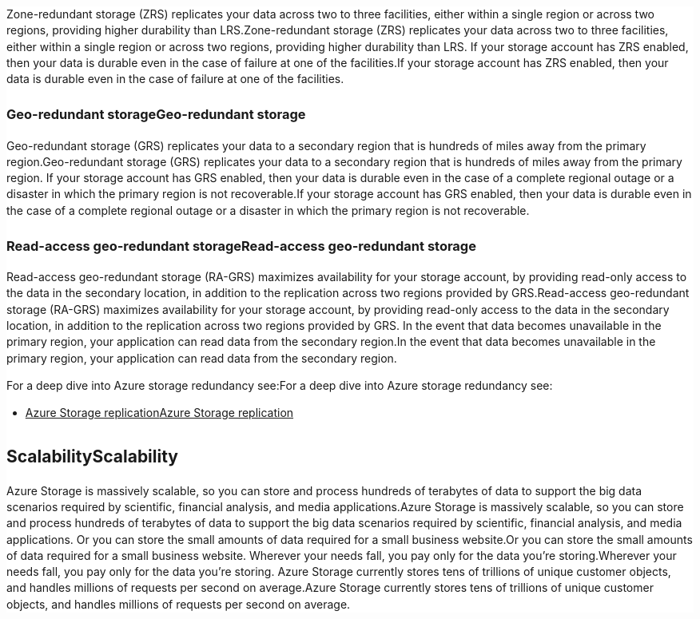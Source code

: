 <span data-ttu-id="60e33-229">Zone-redundant storage (ZRS) replicates your data across two to three facilities, either within a single region or across two regions, providing higher durability than LRS.</span><span class="sxs-lookup"><span data-stu-id="60e33-229">Zone-redundant storage (ZRS) replicates your data across two to three facilities, either within a single region or across two regions, providing higher durability than LRS.</span></span> <span data-ttu-id="60e33-230">If your storage account has ZRS enabled, then your data is durable even in the case of failure at one of the facilities.</span><span class="sxs-lookup"><span data-stu-id="60e33-230">If your storage account has ZRS enabled, then your data is durable even in the case of failure at one of the facilities.</span></span>

### <a name="geo-redundant-storage"></a><span data-ttu-id="60e33-231">Geo-redundant storage</span><span class="sxs-lookup"><span data-stu-id="60e33-231">Geo-redundant storage</span></span>
<span data-ttu-id="60e33-232">Geo-redundant storage (GRS) replicates your data to a secondary region that is hundreds of miles away from the primary region.</span><span class="sxs-lookup"><span data-stu-id="60e33-232">Geo-redundant storage (GRS) replicates your data to a secondary region that is hundreds of miles away from the primary region.</span></span> <span data-ttu-id="60e33-233">If your storage account has GRS enabled, then your data is durable even in the case of a complete regional outage or a disaster in which the primary region is not recoverable.</span><span class="sxs-lookup"><span data-stu-id="60e33-233">If your storage account has GRS enabled, then your data is durable even in the case of a complete regional outage or a disaster in which the primary region is not recoverable.</span></span>

### <a name="read-access-geo-redundant-storage"></a><span data-ttu-id="60e33-234">Read-access geo-redundant storage</span><span class="sxs-lookup"><span data-stu-id="60e33-234">Read-access geo-redundant storage</span></span>
<span data-ttu-id="60e33-235">Read-access geo-redundant storage (RA-GRS) maximizes availability for your storage account, by providing read-only access to the data in the secondary location, in addition to the replication across two regions provided by GRS.</span><span class="sxs-lookup"><span data-stu-id="60e33-235">Read-access geo-redundant storage (RA-GRS) maximizes availability for your storage account, by providing read-only access to the data in the secondary location, in addition to the replication across two regions provided by GRS.</span></span> <span data-ttu-id="60e33-236">In the event that data becomes unavailable in the primary region, your application can read data from the secondary region.</span><span class="sxs-lookup"><span data-stu-id="60e33-236">In the event that data becomes unavailable in the primary region, your application can read data from the secondary region.</span></span>

<span data-ttu-id="60e33-237">For a deep dive into Azure storage redundancy see:</span><span class="sxs-lookup"><span data-stu-id="60e33-237">For a deep dive into Azure storage redundancy see:</span></span>

* [<span data-ttu-id="60e33-238">Azure Storage replication</span><span class="sxs-lookup"><span data-stu-id="60e33-238">Azure Storage replication</span></span>](../../storage/storage-redundancy.md)

## <a name="scalability"></a><span data-ttu-id="60e33-239">Scalability</span><span class="sxs-lookup"><span data-stu-id="60e33-239">Scalability</span></span>
<span data-ttu-id="60e33-240">Azure Storage is massively scalable, so you can store and process hundreds of terabytes of data to support the big data scenarios required by scientific, financial analysis, and media applications.</span><span class="sxs-lookup"><span data-stu-id="60e33-240">Azure Storage is massively scalable, so you can store and process hundreds of terabytes of data to support the big data scenarios required by scientific, financial analysis, and media applications.</span></span> <span data-ttu-id="60e33-241">Or you can store the small amounts of data required for a small business website.</span><span class="sxs-lookup"><span data-stu-id="60e33-241">Or you can store the small amounts of data required for a small business website.</span></span> <span data-ttu-id="60e33-242">Wherever your needs fall, you pay only for the data you’re storing.</span><span class="sxs-lookup"><span data-stu-id="60e33-242">Wherever your needs fall, you pay only for the data you’re storing.</span></span> <span data-ttu-id="60e33-243">Azure Storage currently stores tens of trillions of unique customer objects, and handles millions of requests per second on average.</span><span class="sxs-lookup"><span data-stu-id="60e33-243">Azure Storage currently stores tens of trillions of unique customer objects, and handles millions of requests per second on average.</span></span>
